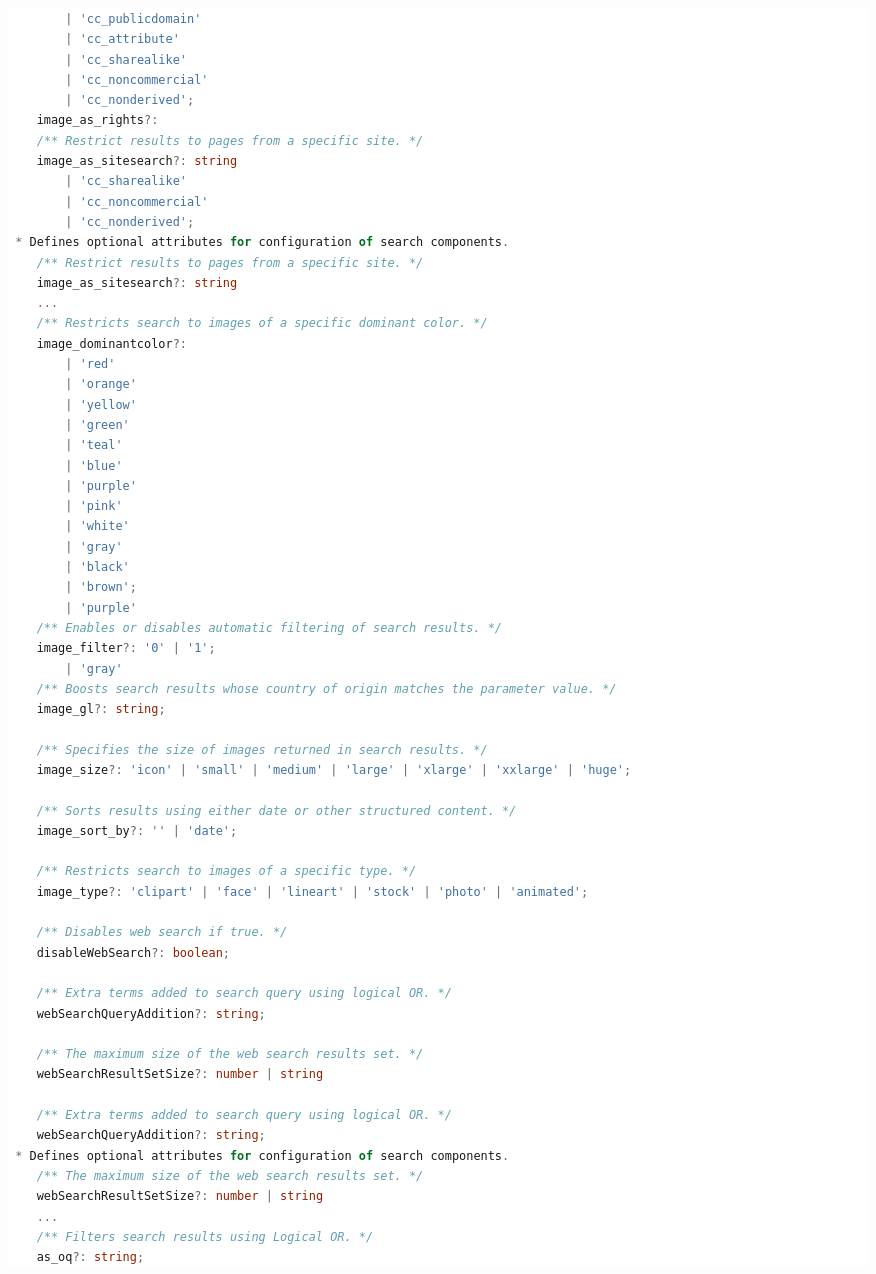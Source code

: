 ```typescript
		| 'cc_publicdomain'
		| 'cc_attribute'
		| 'cc_sharealike'
		| 'cc_noncommercial'
		| 'cc_nonderived';
	image_as_rights?:
	/** Restrict results to pages from a specific site. */
	image_as_sitesearch?: string
		| 'cc_sharealike'
		| 'cc_noncommercial'
		| 'cc_nonderived';
 * Defines optional attributes for configuration of search components.
	/** Restrict results to pages from a specific site. */
	image_as_sitesearch?: string
	...
	/** Restricts search to images of a specific dominant color. */
	image_dominantcolor?:
		| 'red'
		| 'orange'
		| 'yellow'
		| 'green'
		| 'teal'
		| 'blue'
		| 'purple'
		| 'pink'
		| 'white'
		| 'gray'
		| 'black'
		| 'brown';
		| 'purple'
	/** Enables or disables automatic filtering of search results. */
	image_filter?: '0' | '1';
		| 'gray'
	/** Boosts search results whose country of origin matches the parameter value. */
	image_gl?: string;

	/** Specifies the size of images returned in search results. */
	image_size?: 'icon' | 'small' | 'medium' | 'large' | 'xlarge' | 'xxlarge' | 'huge';

	/** Sorts results using either date or other structured content. */
	image_sort_by?: '' | 'date';

	/** Restricts search to images of a specific type. */
	image_type?: 'clipart' | 'face' | 'lineart' | 'stock' | 'photo' | 'animated';

	/** Disables web search if true. */
	disableWebSearch?: boolean;

	/** Extra terms added to search query using logical OR. */
	webSearchQueryAddition?: string;

	/** The maximum size of the web search results set. */
	webSearchResultSetSize?: number | string

	/** Extra terms added to search query using logical OR. */
	webSearchQueryAddition?: string;
 * Defines optional attributes for configuration of search components.
	/** The maximum size of the web search results set. */
	webSearchResultSetSize?: number | string
	...
	/** Filters search results using Logical OR. */
	as_oq?: string;

```